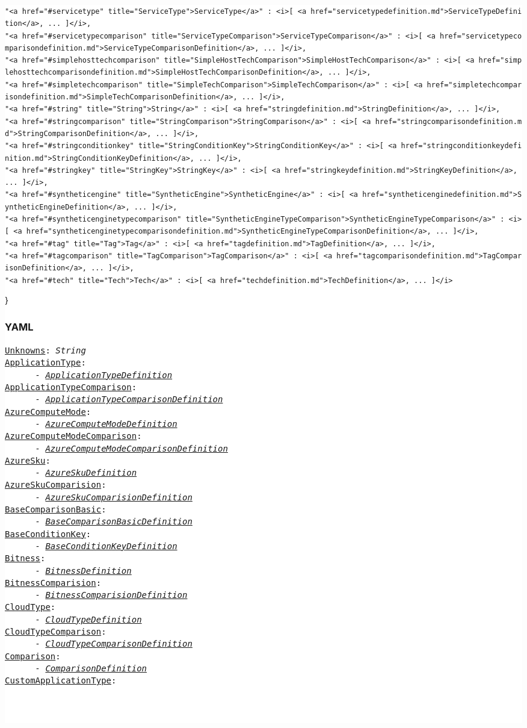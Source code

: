     "<a href="#servicetype" title="ServiceType">ServiceType</a>" : <i>[ <a href="servicetypedefinition.md">ServiceTypeDefinition</a>, ... ]</i>,
    "<a href="#servicetypecomparison" title="ServiceTypeComparison">ServiceTypeComparison</a>" : <i>[ <a href="servicetypecomparisondefinition.md">ServiceTypeComparisonDefinition</a>, ... ]</i>,
    "<a href="#simplehosttechcomparison" title="SimpleHostTechComparison">SimpleHostTechComparison</a>" : <i>[ <a href="simplehosttechcomparisondefinition.md">SimpleHostTechComparisonDefinition</a>, ... ]</i>,
    "<a href="#simpletechcomparison" title="SimpleTechComparison">SimpleTechComparison</a>" : <i>[ <a href="simpletechcomparisondefinition.md">SimpleTechComparisonDefinition</a>, ... ]</i>,
    "<a href="#string" title="String">String</a>" : <i>[ <a href="stringdefinition.md">StringDefinition</a>, ... ]</i>,
    "<a href="#stringcomparison" title="StringComparison">StringComparison</a>" : <i>[ <a href="stringcomparisondefinition.md">StringComparisonDefinition</a>, ... ]</i>,
    "<a href="#stringconditionkey" title="StringConditionKey">StringConditionKey</a>" : <i>[ <a href="stringconditionkeydefinition.md">StringConditionKeyDefinition</a>, ... ]</i>,
    "<a href="#stringkey" title="StringKey">StringKey</a>" : <i>[ <a href="stringkeydefinition.md">StringKeyDefinition</a>, ... ]</i>,
    "<a href="#syntheticengine" title="SyntheticEngine">SyntheticEngine</a>" : <i>[ <a href="syntheticenginedefinition.md">SyntheticEngineDefinition</a>, ... ]</i>,
    "<a href="#syntheticenginetypecomparison" title="SyntheticEngineTypeComparison">SyntheticEngineTypeComparison</a>" : <i>[ <a href="syntheticenginetypecomparisondefinition.md">SyntheticEngineTypeComparisonDefinition</a>, ... ]</i>,
    "<a href="#tag" title="Tag">Tag</a>" : <i>[ <a href="tagdefinition.md">TagDefinition</a>, ... ]</i>,
    "<a href="#tagcomparison" title="TagComparison">TagComparison</a>" : <i>[ <a href="tagcomparisondefinition.md">TagComparisonDefinition</a>, ... ]</i>,
    "<a href="#tech" title="Tech">Tech</a>" : <i>[ <a href="techdefinition.md">TechDefinition</a>, ... ]</i>
}
</pre>

### YAML

<pre>
<a href="#unknowns" title="Unknowns">Unknowns</a>: <i>String</i>
<a href="#applicationtype" title="ApplicationType">ApplicationType</a>: <i>
      - <a href="applicationtypedefinition.md">ApplicationTypeDefinition</a></i>
<a href="#applicationtypecomparison" title="ApplicationTypeComparison">ApplicationTypeComparison</a>: <i>
      - <a href="applicationtypecomparisondefinition.md">ApplicationTypeComparisonDefinition</a></i>
<a href="#azurecomputemode" title="AzureComputeMode">AzureComputeMode</a>: <i>
      - <a href="azurecomputemodedefinition.md">AzureComputeModeDefinition</a></i>
<a href="#azurecomputemodecomparison" title="AzureComputeModeComparison">AzureComputeModeComparison</a>: <i>
      - <a href="azurecomputemodecomparisondefinition.md">AzureComputeModeComparisonDefinition</a></i>
<a href="#azuresku" title="AzureSku">AzureSku</a>: <i>
      - <a href="azureskudefinition.md">AzureSkuDefinition</a></i>
<a href="#azureskucomparision" title="AzureSkuComparision">AzureSkuComparision</a>: <i>
      - <a href="azureskucomparisiondefinition.md">AzureSkuComparisionDefinition</a></i>
<a href="#basecomparisonbasic" title="BaseComparisonBasic">BaseComparisonBasic</a>: <i>
      - <a href="basecomparisonbasicdefinition.md">BaseComparisonBasicDefinition</a></i>
<a href="#baseconditionkey" title="BaseConditionKey">BaseConditionKey</a>: <i>
      - <a href="baseconditionkeydefinition.md">BaseConditionKeyDefinition</a></i>
<a href="#bitness" title="Bitness">Bitness</a>: <i>
      - <a href="bitnessdefinition.md">BitnessDefinition</a></i>
<a href="#bitnesscomparision" title="BitnessComparision">BitnessComparision</a>: <i>
      - <a href="bitnesscomparisiondefinition.md">BitnessComparisionDefinition</a></i>
<a href="#cloudtype" title="CloudType">CloudType</a>: <i>
      - <a href="cloudtypedefinition.md">CloudTypeDefinition</a></i>
<a href="#cloudtypecomparison" title="CloudTypeComparison">CloudTypeComparison</a>: <i>
      - <a href="cloudtypecomparisondefinition.md">CloudTypeComparisonDefinition</a></i>
<a href="#comparison" title="Comparison">Comparison</a>: <i>
      - <a href="comparisondefinition.md">ComparisonDefinition</a></i>
<a href="#customapplicationtype" title="CustomApplicationType">CustomApplicationType</a>: <i>